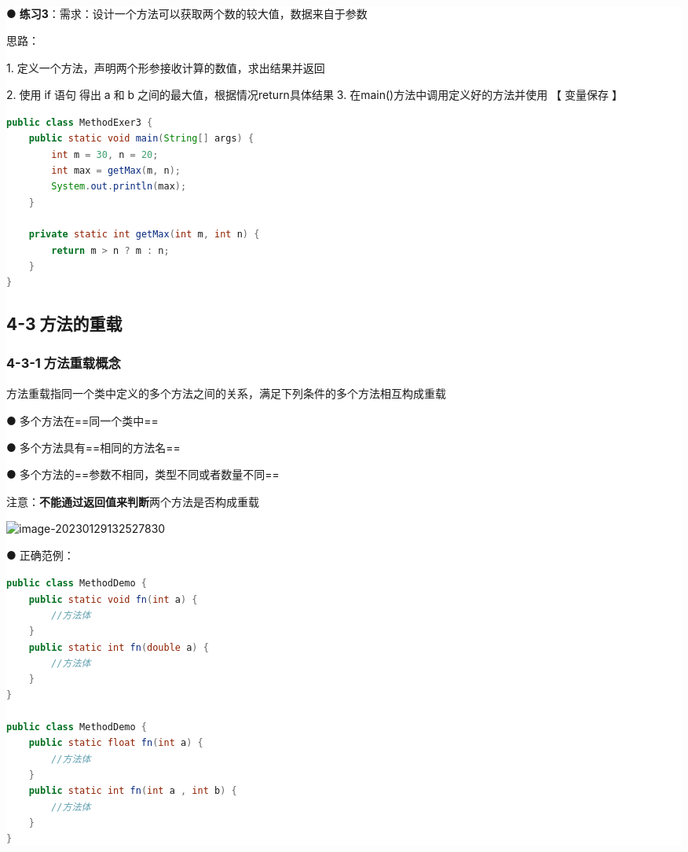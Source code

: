 ● **练习3**：需求：设计一个方法可以获取两个数的较大值，数据来自于参数 

思路： 

1\. 定义一个方法，声明两个形参接收计算的数值，求出结果并返回 

2\. 使用 if 语句 得出 a 和 b 之间的最大值，根据情况return具体结果 
3\. 在main()方法中调用定义好的方法并使用 【 变量保存 】

```java
public class MethodExer3 {
    public static void main(String[] args) {
        int m = 30, n = 20;
        int max = getMax(m, n);
        System.out.println(max);
    }

    private static int getMax(int m, int n) {
        return m > n ? m : n;
    }
}
```

## 4-3 方法的重载

### 4-3-1 方法重载概念

方法重载指同一个类中定义的多个方法之间的关系，满足下列条件的多个方法相互构成重载

● 多个方法在==同一个类中== 

● 多个方法具有==相同的方法名== 

● 多个方法的==参数不相同，类型不同或者数量不同==

注意：**不能通过返回值来判断**两个方法是否构成重载

![image-20230129132527830](https://tansihao6033.oss-cn-hangzhou.aliyuncs.com/img/20230204212903.png)

● 正确范例：

```java
public class MethodDemo {
    public static void fn(int a) {
   		//方法体
    }
    public static int fn(double a) {
    	//方法体
    }
}

public class MethodDemo {
    public static float fn(int a) {
    	//方法体
    }
    public static int fn(int a , int b) {
    	//方法体
    }
}

```
